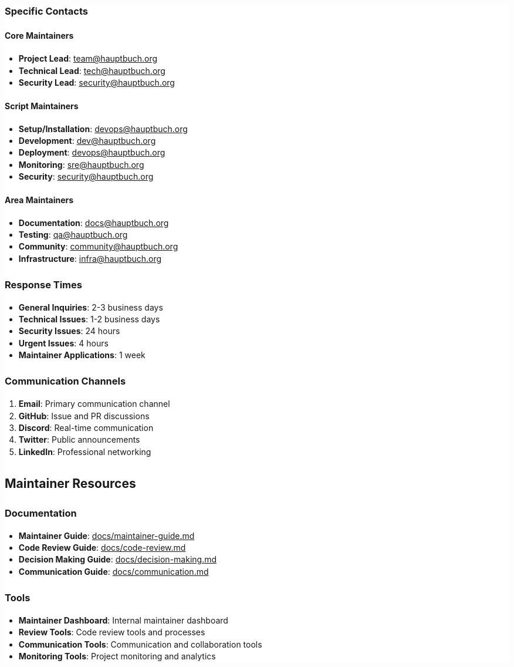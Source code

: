 ### Specific Contacts

#### Core Maintainers
- **Project Lead**: team@hauptbuch.org
- **Technical Lead**: tech@hauptbuch.org
- **Security Lead**: security@hauptbuch.org

#### Script Maintainers
- **Setup/Installation**: devops@hauptbuch.org
- **Development**: dev@hauptbuch.org
- **Deployment**: devops@hauptbuch.org
- **Monitoring**: sre@hauptbuch.org
- **Security**: security@hauptbuch.org

#### Area Maintainers
- **Documentation**: docs@hauptbuch.org
- **Testing**: qa@hauptbuch.org
- **Community**: community@hauptbuch.org
- **Infrastructure**: infra@hauptbuch.org

### Response Times

- **General Inquiries**: 2-3 business days
- **Technical Issues**: 1-2 business days
- **Security Issues**: 24 hours
- **Urgent Issues**: 4 hours
- **Maintainer Applications**: 1 week

### Communication Channels

1. **Email**: Primary communication channel
2. **GitHub**: Issue and PR discussions
3. **Discord**: Real-time communication
4. **Twitter**: Public announcements
5. **LinkedIn**: Professional networking

## Maintainer Resources

### Documentation
- **Maintainer Guide**: [docs/maintainer-guide.md](docs/maintainer-guide.md)
- **Code Review Guide**: [docs/code-review.md](docs/code-review.md)
- **Decision Making Guide**: [docs/decision-making.md](docs/decision-making.md)
- **Communication Guide**: [docs/communication.md](docs/communication.md)

### Tools
- **Maintainer Dashboard**: Internal maintainer dashboard
- **Review Tools**: Code review tools and processes
- **Communication Tools**: Communication and collaboration tools
- **Monitoring Tools**: Project monitoring and analytics
